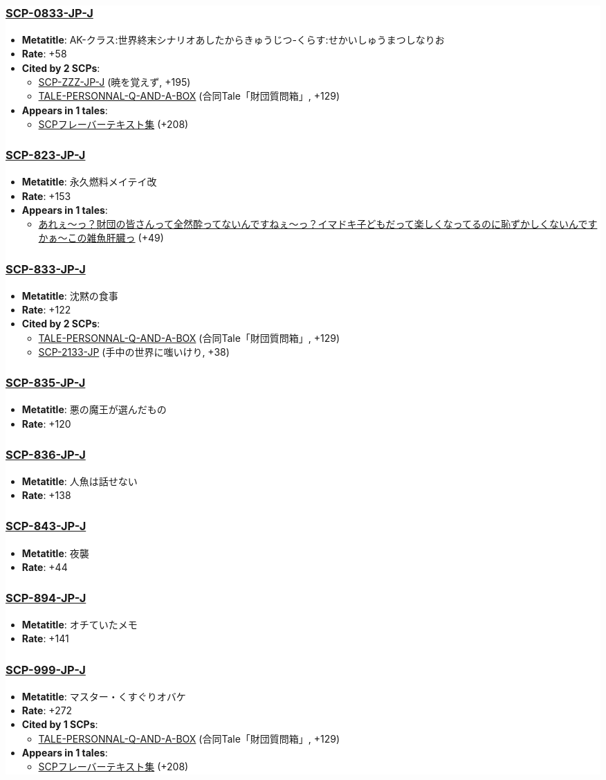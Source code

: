 ### [SCP-0833-JP-J](https://scp-jp.wikidot.com/scp-0833-jp-j)
- **Metatitle**: AK-クラス:世界終末シナリオあしたからきゅうじつ-くらす:せかいしゅうまつしなりお
- **Rate**: +58
- **Cited by 2 SCPs**:
    - [SCP-ZZZ-JP-J](https://scp-jp.wikidot.com/scp-zzz-jp-j) (暁を覚えず, +195)
    - [TALE-PERSONNAL-Q-AND-A-BOX](https://scp-jp.wikidot.com/tale-personnal-q-and-a-box) (合同Tale「財団質問箱」, +129)
- **Appears in 1 tales**:
    - [SCPフレーバーテキスト集](https://scp-jp.wikidot.com/scp-flavor) (+208)

### [SCP-823-JP-J](https://scp-jp.wikidot.com/scp-823-jp-j)
- **Metatitle**: 永久燃料メイテイ改
- **Rate**: +153
- **Appears in 1 tales**:
    - [あれぇ～っ？財団の皆さんって全然酔ってないんですねぇ～っ？イマドキ子どもだって楽しくなってるのに恥ずかしくないんですかぁ～この雑魚肝臓っ](https://scp-jp.wikidot.com/cant-drunk-foundation) (+49)

### [SCP-833-JP-J](https://scp-jp.wikidot.com/scp-833-jp-j)
- **Metatitle**: 沈黙の食事
- **Rate**: +122
- **Cited by 2 SCPs**:
    - [TALE-PERSONNAL-Q-AND-A-BOX](https://scp-jp.wikidot.com/tale-personnal-q-and-a-box) (合同Tale「財団質問箱」, +129)
    - [SCP-2133-JP](https://scp-jp.wikidot.com/scp-2133-jp) (手中の世界に嗤いけり, +38)

### [SCP-835-JP-J](https://scp-jp.wikidot.com/scp-835-jp-j)
- **Metatitle**: 悪の魔王が選んだもの
- **Rate**: +120

### [SCP-836-JP-J](https://scp-jp.wikidot.com/scp-836-jp-j)
- **Metatitle**: 人魚は話せない
- **Rate**: +138

### [SCP-843-JP-J](https://scp-jp.wikidot.com/scp-843-jp-j)
- **Metatitle**: 夜襲
- **Rate**: +44

### [SCP-894-JP-J](https://scp-jp.wikidot.com/scp-894-jp-j)
- **Metatitle**: オチていたメモ
- **Rate**: +141

### [SCP-999-JP-J](https://scp-jp.wikidot.com/scp-999-jp-j)
- **Metatitle**: マスター・くすぐりオバケ
- **Rate**: +272
- **Cited by 1 SCPs**:
    - [TALE-PERSONNAL-Q-AND-A-BOX](https://scp-jp.wikidot.com/tale-personnal-q-and-a-box) (合同Tale「財団質問箱」, +129)
- **Appears in 1 tales**:
    - [SCPフレーバーテキスト集](https://scp-jp.wikidot.com/scp-flavor) (+208)
